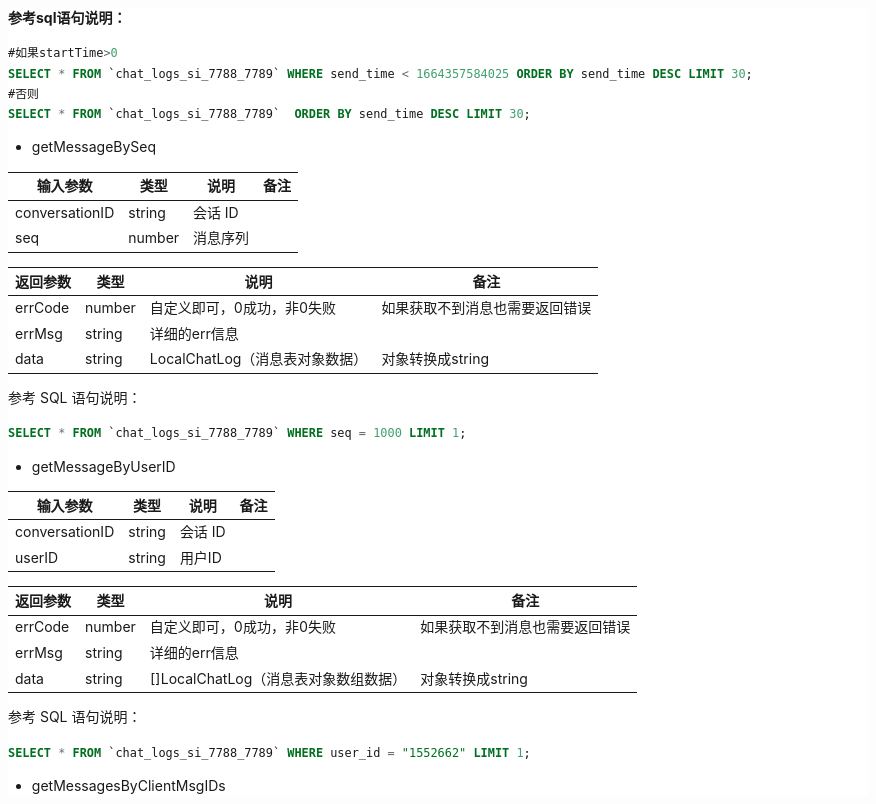 **参考sql语句说明：**

```sql
#如果startTime>0
SELECT * FROM `chat_logs_si_7788_7789` WHERE send_time < 1664357584025 ORDER BY send_time DESC LIMIT 30;
#否则
SELECT * FROM `chat_logs_si_7788_7789`  ORDER BY send_time DESC LIMIT 30;
```



- getMessageBySeq

| 输入参数 | 类型   | 说明     | 备注 |
| -------- | ------ | -------- | ---- |
| conversationID | string | 会话 ID                    |      |
| seq      | number | 消息序列 |      |

| 返回参数 | 类型   | 说明                           | 备注                           |
| -------- | ------ | ------------------------------ | ------------------------------ |
| errCode  | number | 自定义即可，0成功，非0失败     | 如果获取不到消息也需要返回错误 |
| errMsg   | string | 详细的err信息                  |                                |
| data     | string | LocalChatLog（消息表对象数据） | 对象转换成string               |

参考 SQL 语句说明：

```sql
SELECT * FROM `chat_logs_si_7788_7789` WHERE seq = 1000 LIMIT 1;
```

- getMessageByUserID

| 输入参数           | 类型     | 说明    | 备注 |
|----------------|--------|-------| ---- |
| conversationID | string | 会话 ID |      |
| userID         | string | 用户ID  |      |

| 返回参数 | 类型   | 说明                           | 备注                           |
| -------- | ------ | ------------------------------ | ------------------------------ |
| errCode  | number | 自定义即可，0成功，非0失败     | 如果获取不到消息也需要返回错误 |
| errMsg   | string | 详细的err信息                  |                                |
| data     | string | []LocalChatLog（消息表对象数组数据）| 对象转换成string               |

参考 SQL 语句说明：

```sql
SELECT * FROM `chat_logs_si_7788_7789` WHERE user_id = "1552662" LIMIT 1;
```

- getMessagesByClientMsgIDs
